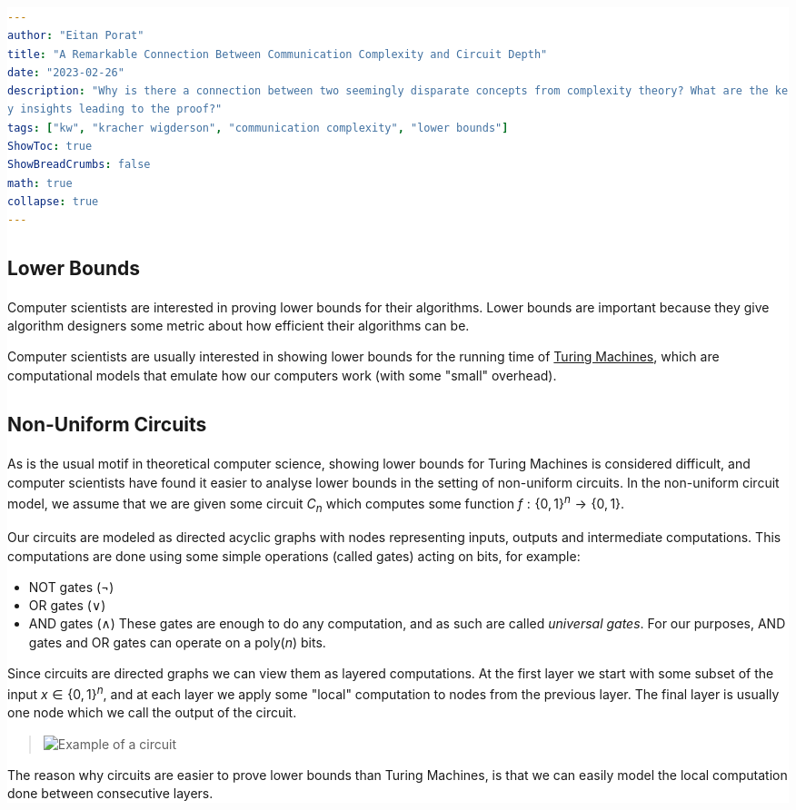 ```yaml
---
author: "Eitan Porat"
title: "A Remarkable Connection Between Communication Complexity and Circuit Depth"
date: "2023-02-26"
description: "Why is there a connection between two seemingly disparate concepts from complexity theory? What are the key insights leading to the proof?"
tags: ["kw", "kracher wigderson", "communication complexity", "lower bounds"]
ShowToc: true
ShowBreadCrumbs: false
math: true
collapse: true
---
```


## Lower Bounds
Computer scientists are interested in proving lower bounds for their algorithms. Lower bounds are important because they give algorithm designers some metric about how efficient their algorithms can be. 


Computer scientists are usually interested in showing lower bounds for the running time of [Turing Machines](https://en.wikipedia.org/wiki/Turing_machine), which are computational models that emulate how our computers work (with some "small" overhead). 

## Non-Uniform Circuits
As is the usual motif in theoretical computer science, showing lower bounds for Turing Machines is considered difficult, and computer scientists have found it easier to analyse lower bounds in the setting of non-uniform circuits. In the non-uniform circuit model, we assume that we are given some circuit $C_{n}$ which computes some function $f:\lbrace 0,1\rbrace^{n}\to \lbrace 0,1\rbrace$. 


Our circuits are modeled as directed acyclic graphs with nodes representing inputs, outputs and intermediate computations. This computations are done using some simple operations (called gates) acting on bits, for example:
* NOT gates ($\lnot$)
* OR gates ($\vee$)
* AND gates ($\wedge$)
These gates are enough to do any computation, and as such are called *universal gates*. For our purposes, AND gates and OR gates can operate on a $\mathrm{poly}(n)$ bits.


Since circuits are directed graphs we can view them as layered computations. At the first layer we start with some subset of the input $x \in \lbrace0,1\rbrace^{n}$, and at each layer we apply some "local" computation to nodes from the previous layer. The final layer is usually one node which we call the output of the circuit.

> ![Example of a circuit](https://upload.wikimedia.org/wikipedia/en/thumb/d/df/Three_input_Boolean_circuit.jpg/640px-Three_input_Boolean_circuit.jpg "An example of a circuit with 3 layers.")


The reason why circuits are easier to prove lower bounds than Turing Machines, is that we can easily model the local computation done between consecutive layers. 
